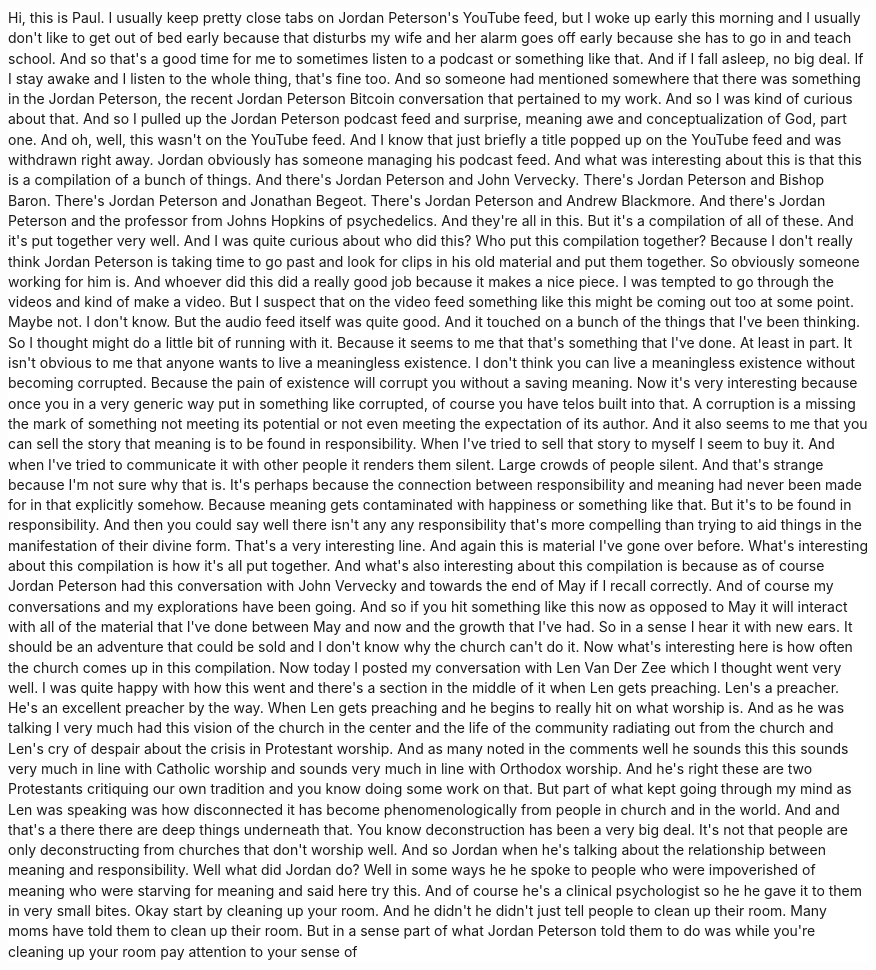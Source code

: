  Hi, this is Paul. I usually keep pretty close tabs on Jordan Peterson's YouTube feed, but I woke up early this morning and I usually don't like to get out of bed early because that disturbs my wife and her alarm goes off early because she has to go in and teach school. And so that's a good time for me to sometimes listen to a podcast or something like that. And if I fall asleep, no big deal. If I stay awake and I listen to the whole thing, that's fine too. And so someone had mentioned somewhere that there was something in the Jordan Peterson, the recent Jordan Peterson Bitcoin conversation that pertained to my work. And so I was kind of curious about that. And so I pulled up the Jordan Peterson podcast feed and surprise, meaning awe and conceptualization of God, part one. And oh, well, this wasn't on the YouTube feed. And I know that just briefly a title popped up on the YouTube feed and was withdrawn right away. Jordan obviously has someone managing his podcast feed. And what was interesting about this is that this is a compilation of a bunch of things. And there's Jordan Peterson and John Vervecky. There's Jordan Peterson and Bishop Baron. There's Jordan Peterson and Jonathan Begeot. There's Jordan Peterson and Andrew Blackmore. And there's Jordan Peterson and the professor from Johns Hopkins of psychedelics. And they're all in this. But it's a compilation of all of these. And it's put together very well. And I was quite curious about who did this? Who put this compilation together? Because I don't really think Jordan Peterson is taking time to go past and look for clips in his old material and put them together. So obviously someone working for him is. And whoever did this did a really good job because it makes a nice piece. I was tempted to go through the videos and kind of make a video. But I suspect that on the video feed something like this might be coming out too at some point. Maybe not. I don't know. But the audio feed itself was quite good. And it touched on a bunch of the things that I've been thinking. So I thought might do a little bit of running with it. Because it seems to me that that's something that I've done. At least in part. It isn't obvious to me that anyone wants to live a meaningless existence. I don't think you can live a meaningless existence without becoming corrupted. Because the pain of existence will corrupt you without a saving meaning. Now it's very interesting because once you in a very generic way put in something like corrupted, of course you have telos built into that. A corruption is a missing the mark of something not meeting its potential or not even meeting the expectation of its author. And it also seems to me that you can sell the story that meaning is to be found in responsibility. When I've tried to sell that story to myself I seem to buy it. And when I've tried to communicate it with other people it renders them silent. Large crowds of people silent. And that's strange because I'm not sure why that is. It's perhaps because the connection between responsibility and meaning had never been made for in that explicitly somehow. Because meaning gets contaminated with happiness or something like that. But it's to be found in responsibility. And then you could say well there isn't any any responsibility that's more compelling than trying to aid things in the manifestation of their divine form. That's a very interesting line. And again this is material I've gone over before. What's interesting about this compilation is how it's all put together. And what's also interesting about this compilation is because as of course Jordan Peterson had this conversation with John Vervecky and towards the end of May if I recall correctly. And of course my conversations and my explorations have been going. And so if you hit something like this now as opposed to May it will interact with all of the material that I've done between May and now and the growth that I've had. So in a sense I hear it with new ears. It should be an adventure that could be sold and I don't know why the church can't do it. Now what's interesting here is how often the church comes up in this compilation. Now today I posted my conversation with Len Van Der Zee which I thought went very well. I was quite happy with how this went and there's a section in the middle of it when Len gets preaching. Len's a preacher. He's an excellent preacher by the way. When Len gets preaching and he begins to really hit on what worship is. And as he was talking I very much had this vision of the church in the center and the life of the community radiating out from the church and Len's cry of despair about the crisis in Protestant worship. And as many noted in the comments well he sounds this this sounds very much in line with Catholic worship and sounds very much in line with Orthodox worship. And he's right these are two Protestants critiquing our own tradition and you know doing some work on that. But part of what kept going through my mind as Len was speaking was how disconnected it has become phenomenologically from people in church and in the world. And and that's a there there are deep things underneath that. You know deconstruction has been a very big deal. It's not that people are only deconstructing from churches that don't worship well. And so Jordan when he's talking about the relationship between meaning and responsibility. Well what did Jordan do? Well in some ways he he spoke to people who were impoverished of meaning who were starving for meaning and said here try this. And of course he's a clinical psychologist so he he gave it to them in very small bites. Okay start by cleaning up your room. And he didn't he didn't just tell people to clean up their room. Many moms have told them to clean up their room. But in a sense part of what Jordan Peterson told them to do was while you're cleaning up your room pay attention to your sense of